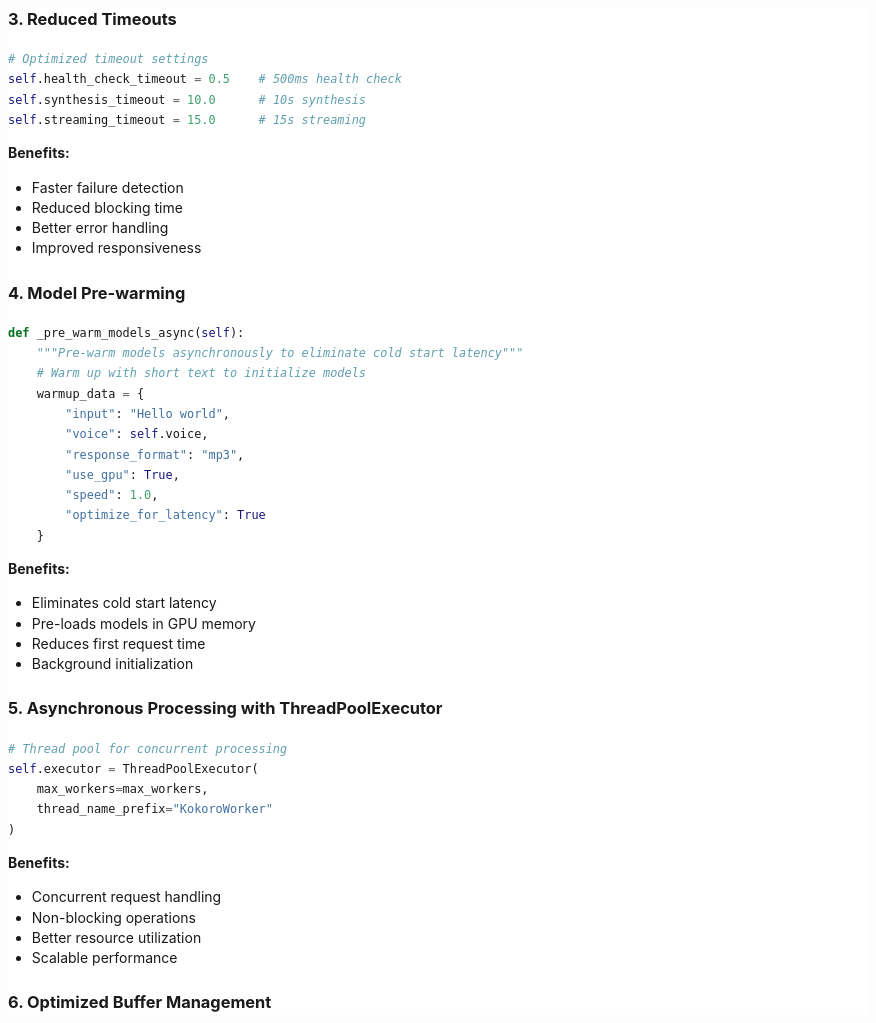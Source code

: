 ### 3. Reduced Timeouts

```python
# Optimized timeout settings
self.health_check_timeout = 0.5    # 500ms health check
self.synthesis_timeout = 10.0      # 10s synthesis
self.streaming_timeout = 15.0      # 15s streaming
```

**Benefits:**
- Faster failure detection
- Reduced blocking time
- Better error handling
- Improved responsiveness

### 4. Model Pre-warming

```python
def _pre_warm_models_async(self):
    """Pre-warm models asynchronously to eliminate cold start latency"""
    # Warm up with short text to initialize models
    warmup_data = {
        "input": "Hello world",
        "voice": self.voice,
        "response_format": "mp3",
        "use_gpu": True,
        "speed": 1.0,
        "optimize_for_latency": True
    }
```

**Benefits:**
- Eliminates cold start latency
- Pre-loads models in GPU memory
- Reduces first request time
- Background initialization

### 5. Asynchronous Processing with ThreadPoolExecutor

```python
# Thread pool for concurrent processing
self.executor = ThreadPoolExecutor(
    max_workers=max_workers,
    thread_name_prefix="KokoroWorker"
)
```

**Benefits:**
- Concurrent request handling
- Non-blocking operations
- Better resource utilization
- Scalable performance

### 6. Optimized Buffer Management
